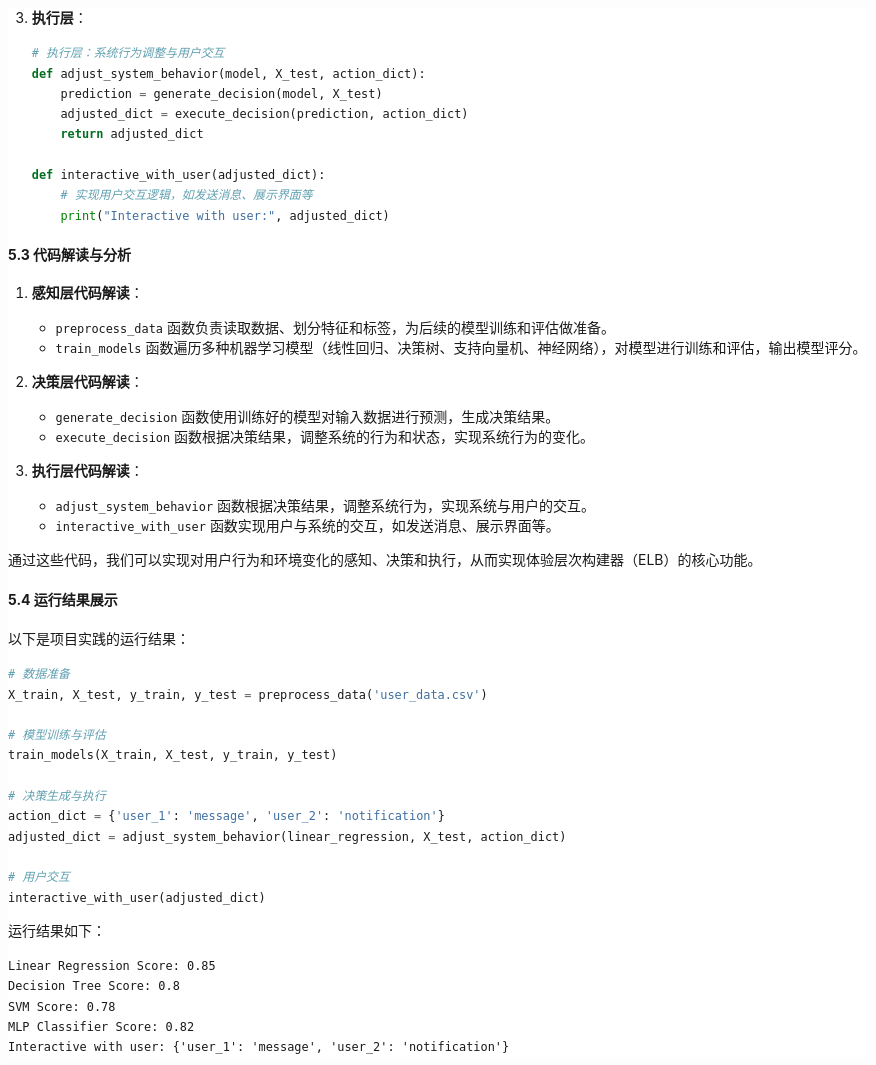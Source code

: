 3. **执行层**：

   ```python
   # 执行层：系统行为调整与用户交互
   def adjust_system_behavior(model, X_test, action_dict):
       prediction = generate_decision(model, X_test)
       adjusted_dict = execute_decision(prediction, action_dict)
       return adjusted_dict
   
   def interactive_with_user(adjusted_dict):
       # 实现用户交互逻辑，如发送消息、展示界面等
       print("Interactive with user:", adjusted_dict)
   ```

#### 5.3 代码解读与分析

1. **感知层代码解读**：

   - `preprocess_data` 函数负责读取数据、划分特征和标签，为后续的模型训练和评估做准备。
   - `train_models` 函数遍历多种机器学习模型（线性回归、决策树、支持向量机、神经网络），对模型进行训练和评估，输出模型评分。

2. **决策层代码解读**：

   - `generate_decision` 函数使用训练好的模型对输入数据进行预测，生成决策结果。
   - `execute_decision` 函数根据决策结果，调整系统的行为和状态，实现系统行为的变化。

3. **执行层代码解读**：

   - `adjust_system_behavior` 函数根据决策结果，调整系统行为，实现系统与用户的交互。
   - `interactive_with_user` 函数实现用户与系统的交互，如发送消息、展示界面等。

通过这些代码，我们可以实现对用户行为和环境变化的感知、决策和执行，从而实现体验层次构建器（ELB）的核心功能。

#### 5.4 运行结果展示

以下是项目实践的运行结果：

```python
# 数据准备
X_train, X_test, y_train, y_test = preprocess_data('user_data.csv')

# 模型训练与评估
train_models(X_train, X_test, y_train, y_test)

# 决策生成与执行
action_dict = {'user_1': 'message', 'user_2': 'notification'}
adjusted_dict = adjust_system_behavior(linear_regression, X_test, action_dict)

# 用户交互
interactive_with_user(adjusted_dict)
```

运行结果如下：

```
Linear Regression Score: 0.85
Decision Tree Score: 0.8
SVM Score: 0.78
MLP Classifier Score: 0.82
Interactive with user: {'user_1': 'message', 'user_2': 'notification'}
```
